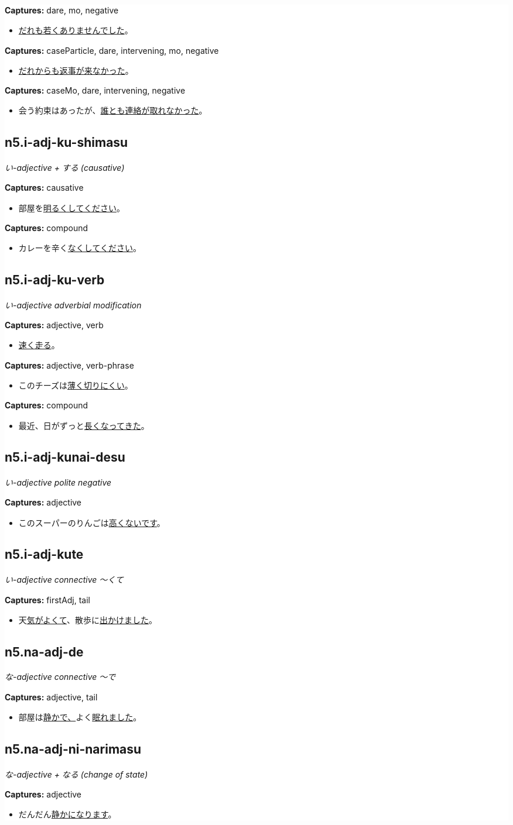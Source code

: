 **Captures:** dare, mo, negative
- [だれ](dare)[も](mo)[若くありませんでした](negative)。

**Captures:** caseParticle, dare, intervening, mo, negative
- [だれ](dare)[から](caseParticle)[も](mo)[返事が](intervening)[来なかった](negative)。

**Captures:** caseMo, dare, intervening, negative
- 会う約束はあったが、[誰](dare)[とも](caseMo)[連絡が](intervening)[取れなかった](negative)。

## n5.i-adj-ku-shimasu
*い-adjective + する (causative)*

**Captures:** causative
- 部屋を[明るくしてください](causative)。

**Captures:** compound
- カレーを辛く[なくしてください](compound)。

## n5.i-adj-ku-verb
*い-adjective adverbial modification*

**Captures:** adjective, verb
- [速く](adjective)[走る](verb)。

**Captures:** adjective, verb-phrase
- このチーズは[薄く](adjective)[切りにくい](verb-phrase)。

**Captures:** compound
- 最近、日がずっと[長くなってきた](compound)。

## n5.i-adj-kunai-desu
*い-adjective polite negative*

**Captures:** adjective
- このスーパーのりんごは[高くないです](adjective)。

## n5.i-adj-kute
*い-adjective connective ～くて*

**Captures:** firstAdj, tail
- 天[気がよくて](firstAdj)、散歩に[出かけました](tail)。

## n5.na-adj-de
*な-adjective connective ～で*

**Captures:** adjective, tail
- 部屋は[静かで、](adjective)よく[眠れました](tail)。

## n5.na-adj-ni-narimasu
*な-adjective + なる (change of state)*

**Captures:** adjective
- だんだん[静かになります](adjective)。
